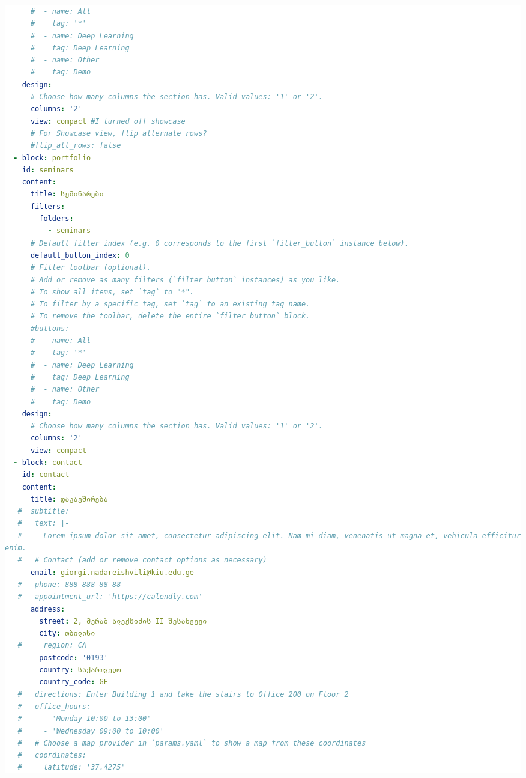 ```yaml
      #  - name: All
      #    tag: '*'
      #  - name: Deep Learning
      #    tag: Deep Learning
      #  - name: Other
      #    tag: Demo
    design:
      # Choose how many columns the section has. Valid values: '1' or '2'.
      columns: '2'
      view: compact #I turned off showcase
      # For Showcase view, flip alternate rows?
      #flip_alt_rows: false
  - block: portfolio
    id: seminars
    content:
      title: სემინარები
      filters:
        folders:
          - seminars
      # Default filter index (e.g. 0 corresponds to the first `filter_button` instance below).
      default_button_index: 0
      # Filter toolbar (optional).
      # Add or remove as many filters (`filter_button` instances) as you like.
      # To show all items, set `tag` to "*".
      # To filter by a specific tag, set `tag` to an existing tag name.
      # To remove the toolbar, delete the entire `filter_button` block.
      #buttons:
      #  - name: All
      #    tag: '*'
      #  - name: Deep Learning
      #    tag: Deep Learning
      #  - name: Other
      #    tag: Demo
    design:
      # Choose how many columns the section has. Valid values: '1' or '2'.
      columns: '2'
      view: compact 
  - block: contact
    id: contact
    content:
      title: დაკავშირება
   #  subtitle:
   #   text: |-
   #     Lorem ipsum dolor sit amet, consectetur adipiscing elit. Nam mi diam, venenatis ut magna et, vehicula efficitur enim.
   #   # Contact (add or remove contact options as necessary)
      email: giorgi.nadareishvili@kiu.edu.ge
   #   phone: 888 888 88 88
   #   appointment_url: 'https://calendly.com'
      address:
        street: 2, მერაბ ალექსიძის II შესახვევი
        city: თბილისი
   #     region: CA
        postcode: '0193'
        country: საქართველო
        country_code: GE
   #   directions: Enter Building 1 and take the stairs to Office 200 on Floor 2
   #   office_hours:
   #     - 'Monday 10:00 to 13:00'
   #     - 'Wednesday 09:00 to 10:00'
   #   # Choose a map provider in `params.yaml` to show a map from these coordinates
   #   coordinates:
   #     latitude: '37.4275'
```